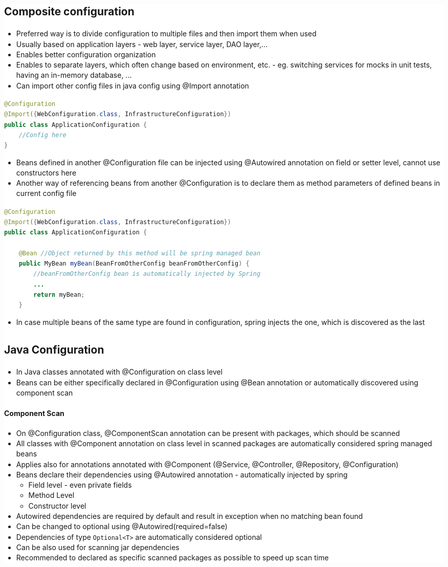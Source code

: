 ## Composite configuration
- Preferred way is to divide configuration to multiple files and then import them when used
- Usually based on application layers - web layer, service layer, DAO layer,...
- Enables better configuration organization
- Enables to separate layers, which often change based on environment, etc. - eg. switching services for mocks in unit tests, having an in-memory database, ...
- Can import other config files in java config using @Import annotation
```java
@Configuration
@Import({WebConfiguration.class, InfrastructureConfiguration})
public class ApplicationConfiguration {
    //Config here
}

```
- Beans defined in another @Configuration file can be injected using @Autowired annotation on field or setter level, cannot use constructors here
- Another way of referencing beans from another @Configuration is to declare them as method parameters of defined beans in current config file
```java
@Configuration
@Import({WebConfiguration.class, InfrastructureConfiguration})
public class ApplicationConfiguration {
    
    @Bean //Object returned by this method will be spring managed bean
    public MyBean myBean(BeanFromOtherConfig beanFromOtherConfig) {
        //beanFromOtherConfig bean is automatically injected by Spring
        ...
        return myBean;
    }
```
- In case multiple beans of the same type are found in configuration, spring injects the one, which is discovered as the last

## Java Configuration
- In Java classes annotated with @Configuration on class level
- Beans can be either specifically declared in @Configuration using @Bean annotation or automatically discovered using component scan


#### Component Scan
- On @Configuration class, @ComponentScan annotation can be present with packages, which should be scanned
- All classes with @Component annotation on class level in scanned packages are automatically considered spring managed beans
- Applies also for annotations annotated with @Component (@Service, @Controller, @Repository, @Configuration)
- Beans declare their dependencies using @Autowired annotation - automatically injected by spring
    - Field level - even private fields
    - Method Level
    - Constructor level
- Autowired dependencies are required by default and result in exception when no matching bean found
- Can be changed to optional using @Autowired(required=false)
- Dependencies of type `Optional<T>` are automatically considered optional
- Can be also used for scanning jar dependencies
- Recommended to declared as specific scanned packages as possible to speed up scan time
